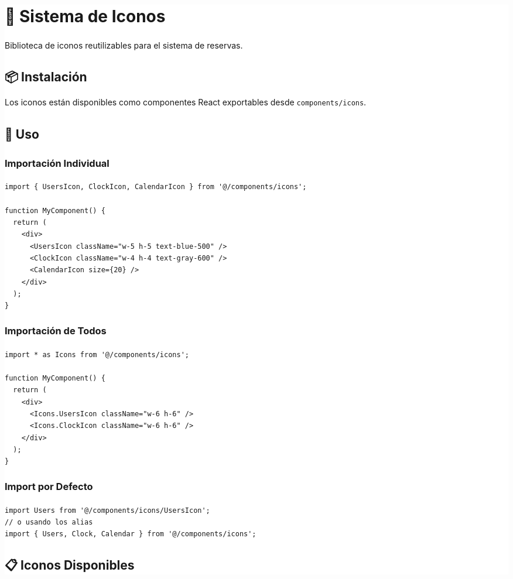 # 🎨 Sistema de Iconos

Biblioteca de iconos reutilizables para el sistema de reservas.

## 📦 Instalación

Los iconos están disponibles como componentes React exportables desde `components/icons`.

## 🚀 Uso

### Importación Individual

```tsx
import { UsersIcon, ClockIcon, CalendarIcon } from '@/components/icons';

function MyComponent() {
  return (
    <div>
      <UsersIcon className="w-5 h-5 text-blue-500" />
      <ClockIcon className="w-4 h-4 text-gray-600" />
      <CalendarIcon size={20} />
    </div>
  );
}
```

### Importación de Todos

```tsx
import * as Icons from '@/components/icons';

function MyComponent() {
  return (
    <div>
      <Icons.UsersIcon className="w-6 h-6" />
      <Icons.ClockIcon className="w-6 h-6" />
    </div>
  );
}
```

### Import por Defecto

```tsx
import Users from '@/components/icons/UsersIcon';
// o usando los alias
import { Users, Clock, Calendar } from '@/components/icons';
```

## 📋 Iconos Disponibles
